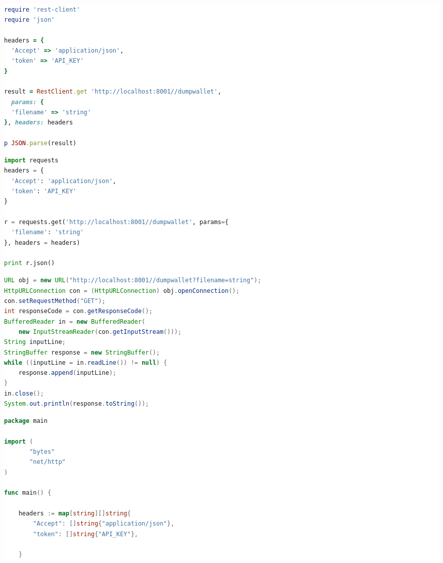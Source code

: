 ```ruby
require 'rest-client'
require 'json'

headers = {
  'Accept' => 'application/json',
  'token' => 'API_KEY'
}

result = RestClient.get 'http://localhost:8001//dumpwallet',
  params: {
  'filename' => 'string'
}, headers: headers

p JSON.parse(result)

```

```python
import requests
headers = {
  'Accept': 'application/json',
  'token': 'API_KEY'
}

r = requests.get('http://localhost:8001//dumpwallet', params={
  'filename': 'string'
}, headers = headers)

print r.json()

```

```java
URL obj = new URL("http://localhost:8001//dumpwallet?filename=string");
HttpURLConnection con = (HttpURLConnection) obj.openConnection();
con.setRequestMethod("GET");
int responseCode = con.getResponseCode();
BufferedReader in = new BufferedReader(
    new InputStreamReader(con.getInputStream()));
String inputLine;
StringBuffer response = new StringBuffer();
while ((inputLine = in.readLine()) != null) {
    response.append(inputLine);
}
in.close();
System.out.println(response.toString());

```

```go
package main

import (
       "bytes"
       "net/http"
)

func main() {

    headers := map[string][]string{
        "Accept": []string{"application/json"},
        "token": []string{"API_KEY"},
        
    }

```